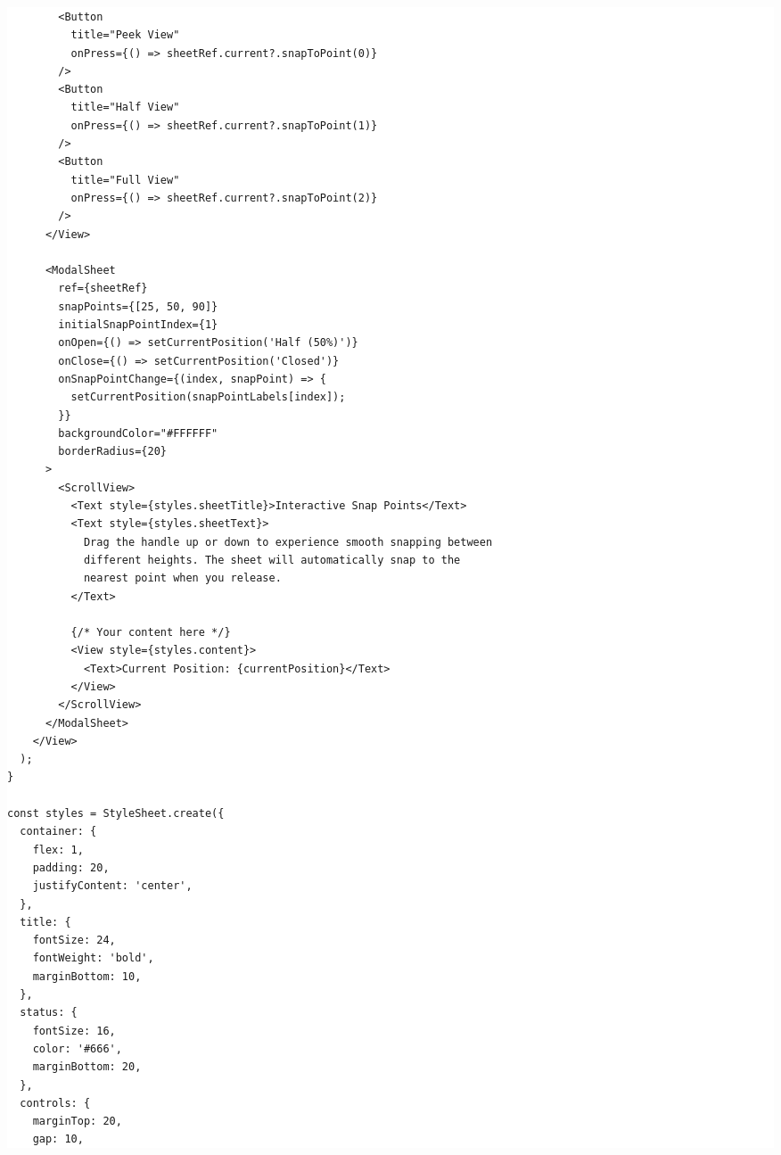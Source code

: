 ```tsx
        <Button
          title="Peek View"
          onPress={() => sheetRef.current?.snapToPoint(0)}
        />
        <Button
          title="Half View"
          onPress={() => sheetRef.current?.snapToPoint(1)}
        />
        <Button
          title="Full View"
          onPress={() => sheetRef.current?.snapToPoint(2)}
        />
      </View>

      <ModalSheet
        ref={sheetRef}
        snapPoints={[25, 50, 90]}
        initialSnapPointIndex={1}
        onOpen={() => setCurrentPosition('Half (50%)')}
        onClose={() => setCurrentPosition('Closed')}
        onSnapPointChange={(index, snapPoint) => {
          setCurrentPosition(snapPointLabels[index]);
        }}
        backgroundColor="#FFFFFF"
        borderRadius={20}
      >
        <ScrollView>
          <Text style={styles.sheetTitle}>Interactive Snap Points</Text>
          <Text style={styles.sheetText}>
            Drag the handle up or down to experience smooth snapping between
            different heights. The sheet will automatically snap to the
            nearest point when you release.
          </Text>

          {/* Your content here */}
          <View style={styles.content}>
            <Text>Current Position: {currentPosition}</Text>
          </View>
        </ScrollView>
      </ModalSheet>
    </View>
  );
}

const styles = StyleSheet.create({
  container: {
    flex: 1,
    padding: 20,
    justifyContent: 'center',
  },
  title: {
    fontSize: 24,
    fontWeight: 'bold',
    marginBottom: 10,
  },
  status: {
    fontSize: 16,
    color: '#666',
    marginBottom: 20,
  },
  controls: {
    marginTop: 20,
    gap: 10,
```